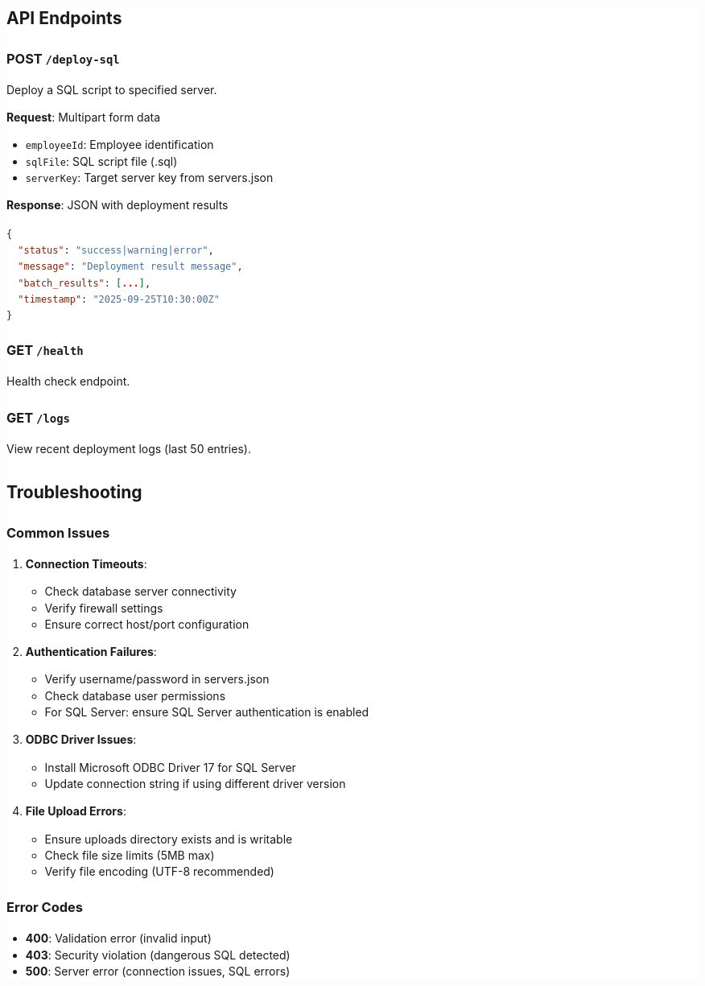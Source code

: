 ## API Endpoints

### POST `/deploy-sql`
Deploy a SQL script to specified server.

**Request**: Multipart form data
- `employeeId`: Employee identification
- `sqlFile`: SQL script file (.sql)
- `serverKey`: Target server key from servers.json

**Response**: JSON with deployment results
```json
{
  "status": "success|warning|error",
  "message": "Deployment result message",
  "batch_results": [...],
  "timestamp": "2025-09-25T10:30:00Z"
}
```

### GET `/health`
Health check endpoint.

### GET `/logs`
View recent deployment logs (last 50 entries).

## Troubleshooting

### Common Issues

1. **Connection Timeouts**:
   - Check database server connectivity
   - Verify firewall settings
   - Ensure correct host/port configuration

2. **Authentication Failures**:
   - Verify username/password in servers.json
   - Check database user permissions
   - For SQL Server: ensure SQL Server authentication is enabled

3. **ODBC Driver Issues**:
   - Install Microsoft ODBC Driver 17 for SQL Server
   - Update connection string if using different driver version

4. **File Upload Errors**:
   - Ensure uploads directory exists and is writable
   - Check file size limits (5MB max)
   - Verify file encoding (UTF-8 recommended)

### Error Codes

- **400**: Validation error (invalid input)
- **403**: Security violation (dangerous SQL detected)
- **500**: Server error (connection issues, SQL errors)
